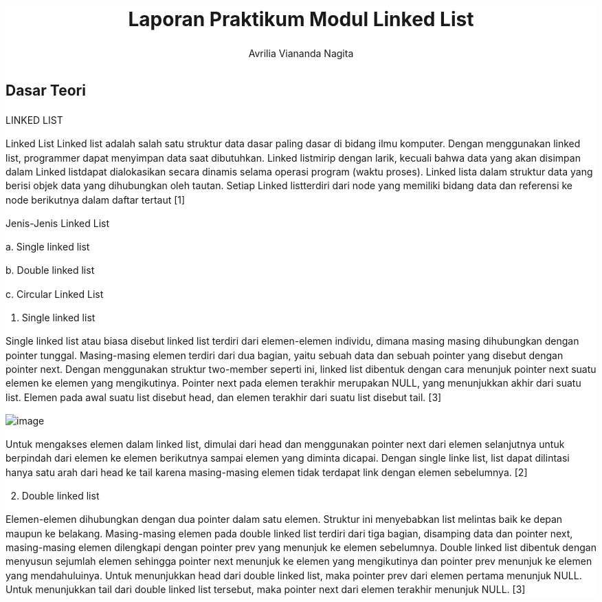 # <h1 align="center">Laporan Praktikum Modul Linked List</h1>
<p align="center">Avrilia Viananda Nagita</p>

## Dasar Teori

LINKED LIST

Linked List
Linked list adalah salah satu struktur data dasar paling dasar di bidang 
ilmu komputer. Dengan menggunakan linked list, programmer dapat 
menyimpan data saat dibutuhkan. Linked listmirip dengan larik, kecuali bahwa 
data yang akan disimpan dalam Linked listdapat dialokasikan secara dinamis 
selama operasi program (waktu proses). Linked lista dalam struktur data yang 
berisi objek data yang dihubungkan oleh tautan. Setiap Linked listterdiri dari 
node yang memiliki bidang data dan referensi ke node berikutnya dalam daftar 
tertaut [1]

Jenis-Jenis Linked List

a. Single linked list

b. Double linked list

c. Circular Linked List

1. Single linked list

Single linked list atau biasa disebut linked list terdiri dari 
elemen-elemen individu, dimana masing masing 
dihubungkan dengan pointer tunggal. Masing-masing 
elemen terdiri dari dua bagian, yaitu sebuah data dan 
sebuah pointer yang disebut dengan pointer next. Dengan 
menggunakan struktur two-member seperti ini, linked list 
dibentuk dengan cara menunjuk pointer next suatu 
elemen ke elemen yang mengikutinya. Pointer next pada 
elemen terakhir merupakan NULL, yang menunjukkan 
akhir dari suatu list. Elemen pada awal suatu list disebut 
head, dan elemen terakhir dari suatu list disebut tail. [3]

![image](https://github.com/Avriliaviananda/Praktikum-Struktur-Data-Assignment/assets/161323061/650f77b3-3034-4306-92a9-08bb96f2185b)

Untuk mengakses elemen dalam linked list, dimulai 
dari head dan menggunakan pointer next dari elemen 
selanjutnya untuk berpindah dari elemen ke elemen 
berikutnya sampai elemen yang diminta dicapai. Dengan 
single linke list, list dapat dilintasi hanya satu arah dari head ke tail karena masing-masing elemen tidak terdapat link 
dengan elemen sebelumnya.  [2]

2. Double linked list

Elemen-elemen dihubungkan dengan dua pointer 
dalam satu elemen. Struktur ini menyebabkan list melintas 
baik ke depan maupun ke belakang. Masing-masing elemen 
pada double linked list terdiri dari tiga bagian, disamping 
data dan pointer next, masing-masing elemen dilengkapi 
dengan pointer prev yang menunjuk ke elemen sebelumnya. 
Double linked list dibentuk dengan menyusun sejumlah 
elemen sehingga pointer next menunjuk ke elemen yang 
mengikutinya dan pointer prev menunjuk ke elemen yang 
mendahuluinya. Untuk menunjukkan head dari double linked 
list, maka pointer prev dari elemen pertama menunjuk 
NULL. Untuk menunjukkan tail dari double linked list 
tersebut, maka pointer next dari elemen terakhir menunjuk 
NULL. [3]
